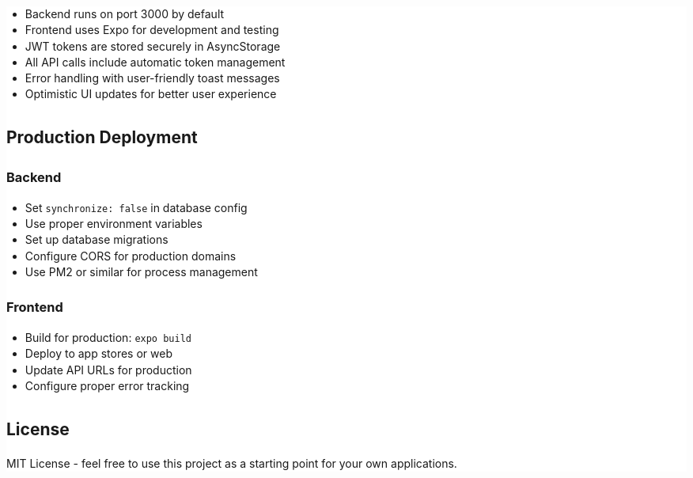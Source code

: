 - Backend runs on port 3000 by default
- Frontend uses Expo for development and testing
- JWT tokens are stored securely in AsyncStorage
- All API calls include automatic token management
- Error handling with user-friendly toast messages
- Optimistic UI updates for better user experience

## Production Deployment

### Backend
- Set `synchronize: false` in database config
- Use proper environment variables
- Set up database migrations
- Configure CORS for production domains
- Use PM2 or similar for process management

### Frontend
- Build for production: `expo build`
- Deploy to app stores or web
- Update API URLs for production
- Configure proper error tracking

## License

MIT License - feel free to use this project as a starting point for your own applications.